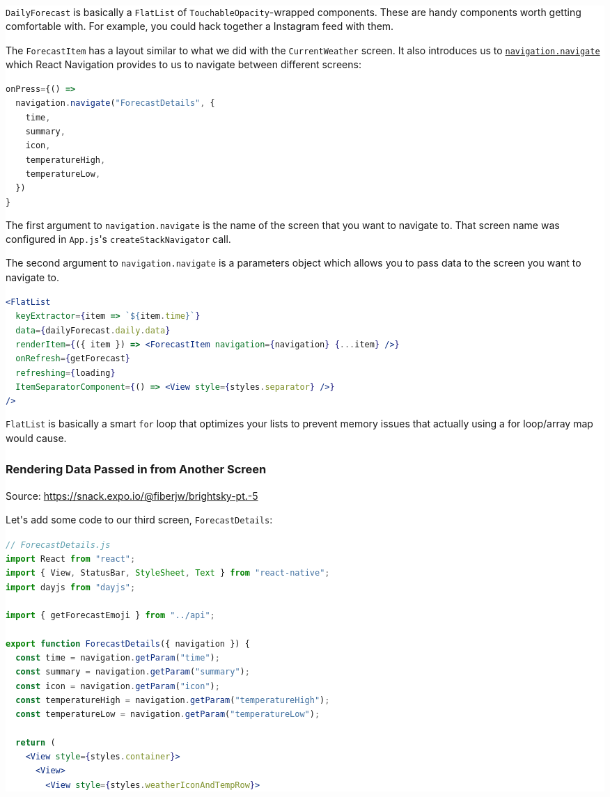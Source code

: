 `DailyForecast` is basically a `FlatList` of `TouchableOpacity`-wrapped components. These are
handy components worth getting comfortable with. For example, you could hack
together a Instagram feed with them.

The `ForecastItem` has a layout similar to what we did with
the `CurrentWeather` screen. It also introduces us to
[`navigation.navigate`](https://reactnavigation.org/docs/en/4.x/navigation-prop.html#navigate---link-to-other-screens)
which React Navigation provides to us to navigate between different screens:

```jsx
onPress={() =>
  navigation.navigate("ForecastDetails", {
    time,
    summary,
    icon,
    temperatureHigh,
    temperatureLow,
  })
}
```

The first argument to `navigation.navigate` is the name of the screen that you want to navigate to. That screen name was configured in `App.js`'s `createStackNavigator` call.

The second argument to `navigation.navigate` is a parameters object which allows you to pass data to the
screen you want to navigate to.

```jsx
<FlatList
  keyExtractor={item => `${item.time}`}
  data={dailyForecast.daily.data}
  renderItem={({ item }) => <ForecastItem navigation={navigation} {...item} />}
  onRefresh={getForecast}
  refreshing={loading}
  ItemSeparatorComponent={() => <View style={styles.separator} />}
/>
```

`FlatList` is basically a smart `for` loop that optimizes your lists to prevent memory issues that actually using a for loop/array map would cause.

### Rendering Data Passed in from Another Screen

Source: https://snack.expo.io/@fiberjw/brightsky-pt.-5

Let's add some code to our third screen, `ForecastDetails`:

```jsx
// ForecastDetails.js
import React from "react";
import { View, StatusBar, StyleSheet, Text } from "react-native";
import dayjs from "dayjs";

import { getForecastEmoji } from "../api";

export function ForecastDetails({ navigation }) {
  const time = navigation.getParam("time");
  const summary = navigation.getParam("summary");
  const icon = navigation.getParam("icon");
  const temperatureHigh = navigation.getParam("temperatureHigh");
  const temperatureLow = navigation.getParam("temperatureLow");

  return (
    <View style={styles.container}>
      <View>
        <View style={styles.weatherIconAndTempRow}>
```
